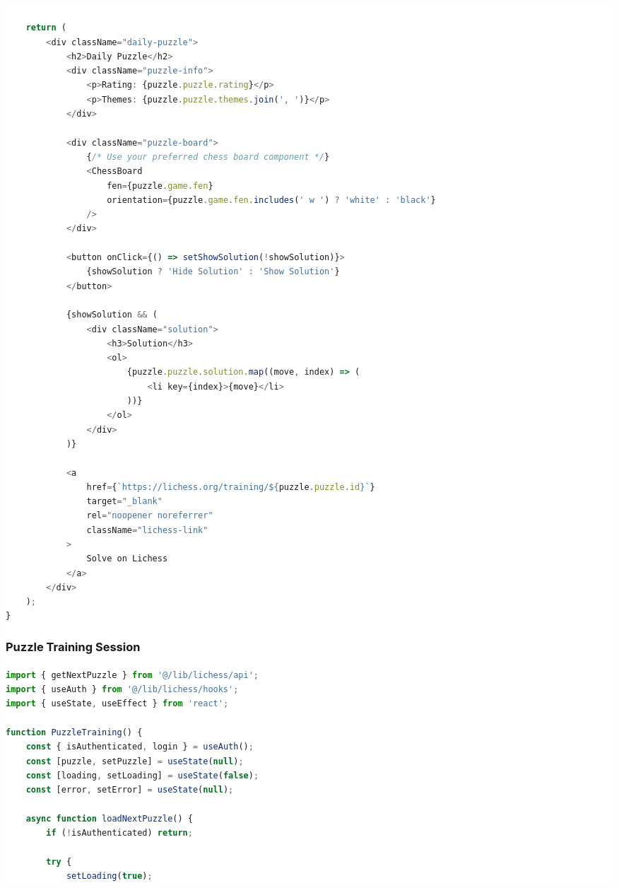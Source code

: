 ```typescript
    
    return (
        <div className="daily-puzzle">
            <h2>Daily Puzzle</h2>
            <div className="puzzle-info">
                <p>Rating: {puzzle.puzzle.rating}</p>
                <p>Themes: {puzzle.puzzle.themes.join(', ')}</p>
            </div>
            
            <div className="puzzle-board">
                {/* Use your preferred chess board component */}
                <ChessBoard 
                    fen={puzzle.game.fen} 
                    orientation={puzzle.game.fen.includes(' w ') ? 'white' : 'black'} 
                />
            </div>
            
            <button onClick={() => setShowSolution(!showSolution)}>
                {showSolution ? 'Hide Solution' : 'Show Solution'}
            </button>
            
            {showSolution && (
                <div className="solution">
                    <h3>Solution</h3>
                    <ol>
                        {puzzle.puzzle.solution.map((move, index) => (
                            <li key={index}>{move}</li>
                        ))}
                    </ol>
                </div>
            )}
            
            <a 
                href={`https://lichess.org/training/${puzzle.puzzle.id}`} 
                target="_blank" 
                rel="noopener noreferrer"
                className="lichess-link"
            >
                Solve on Lichess
            </a>
        </div>
    );
}
```

### Puzzle Training Session

```typescript
import { getNextPuzzle } from '@/lib/lichess/api';
import { useAuth } from '@/lib/lichess/hooks';
import { useState, useEffect } from 'react';

function PuzzleTraining() {
    const { isAuthenticated, login } = useAuth();
    const [puzzle, setPuzzle] = useState(null);
    const [loading, setLoading] = useState(false);
    const [error, setError] = useState(null);
    
    async function loadNextPuzzle() {
        if (!isAuthenticated) return;
        
        try {
            setLoading(true);
```